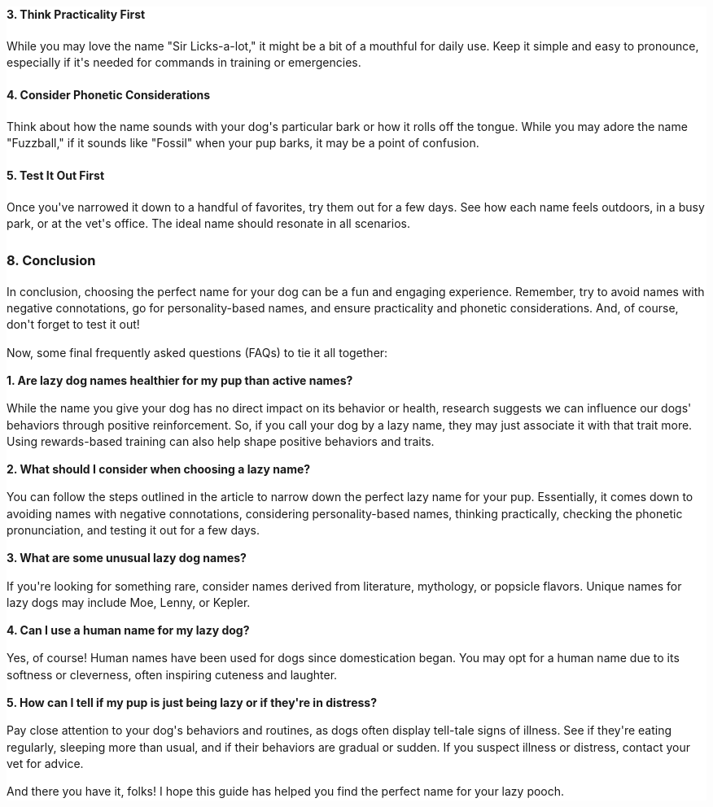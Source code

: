 #### 3. Think Practicality First

While you may love the name "Sir Licks-a-lot," it might be a bit of a mouthful for daily use. Keep it simple and easy to pronounce, especially if it's needed for commands in training or emergencies.

#### 4. Consider Phonetic Considerations

Think about how the name sounds with your dog's particular bark or how it rolls off the tongue. While you may adore the name "Fuzzball," if it sounds like "Fossil" when your pup barks, it may be a point of confusion.

#### 5. Test It Out First

Once you've narrowed it down to a handful of favorites, try them out for a few days. See how each name feels outdoors, in a busy park, or at the vet's office. The ideal name should resonate in all scenarios.

### 8. Conclusion

In conclusion, choosing the perfect name for your dog can be a fun and engaging experience. Remember, try to avoid names with negative connotations, go for personality-based names, and ensure practicality and phonetic considerations. And, of course, don't forget to test it out!

Now, some final frequently asked questions (FAQs) to tie it all together: 

**1. Are lazy dog names healthier for my pup than active names?**

While the name you give your dog has no direct impact on its behavior or health, research suggests we can influence our dogs' behaviors through positive reinforcement. So, if you call your dog by a lazy name, they may just associate it with that trait more. Using rewards-based training can also help shape positive behaviors and traits. 

**2. What should I consider when choosing a lazy name?**

You can follow the steps outlined in the article to narrow down the perfect lazy name for your pup. Essentially, it comes down to avoiding names with negative connotations, considering personality-based names, thinking practically, checking the phonetic pronunciation, and testing it out for a few days. 

**3. What are some unusual lazy dog names?**

If you're looking for something rare, consider names derived from literature, mythology, or popsicle flavors. Unique names for lazy dogs may include Moe, Lenny, or Kepler. 

**4. Can I use a human name for my lazy dog?**

Yes, of course! Human names have been used for dogs since domestication began. You may opt for a human name due to its softness or cleverness, often inspiring cuteness and laughter. 

**5. How can I tell if my pup is just being lazy or if they're in distress?**

Pay close attention to your dog's behaviors and routines, as dogs often display tell-tale signs of illness. See if they're eating regularly, sleeping more than usual, and if their behaviors are gradual or sudden. If you suspect illness or distress, contact your vet for advice. 

And there you have it, folks! I hope this guide has helped you find the perfect name for your lazy pooch.